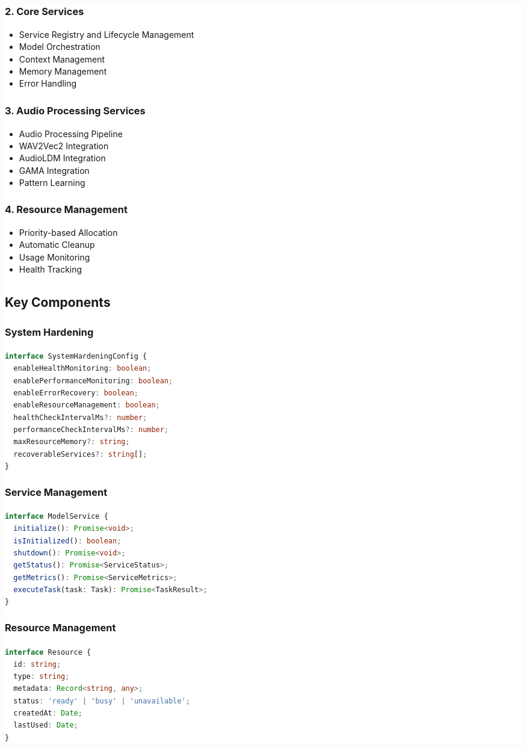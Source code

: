 ### 2. Core Services
- Service Registry and Lifecycle Management
- Model Orchestration
- Context Management
- Memory Management
- Error Handling

### 3. Audio Processing Services
- Audio Processing Pipeline
- WAV2Vec2 Integration
- AudioLDM Integration
- GAMA Integration
- Pattern Learning

### 4. Resource Management
- Priority-based Allocation
- Automatic Cleanup
- Usage Monitoring
- Health Tracking

## Key Components

### System Hardening
```typescript
interface SystemHardeningConfig {
  enableHealthMonitoring: boolean;
  enablePerformanceMonitoring: boolean;
  enableErrorRecovery: boolean;
  enableResourceManagement: boolean;
  healthCheckIntervalMs?: number;
  performanceCheckIntervalMs?: number;
  maxResourceMemory?: string;
  recoverableServices?: string[];
}
```

### Service Management
```typescript
interface ModelService {
  initialize(): Promise<void>;
  isInitialized(): boolean;
  shutdown(): Promise<void>;
  getStatus(): Promise<ServiceStatus>;
  getMetrics(): Promise<ServiceMetrics>;
  executeTask(task: Task): Promise<TaskResult>;
}
```

### Resource Management
```typescript
interface Resource {
  id: string;
  type: string;
  metadata: Record<string, any>;
  status: 'ready' | 'busy' | 'unavailable';
  createdAt: Date;
  lastUsed: Date;
}
```
